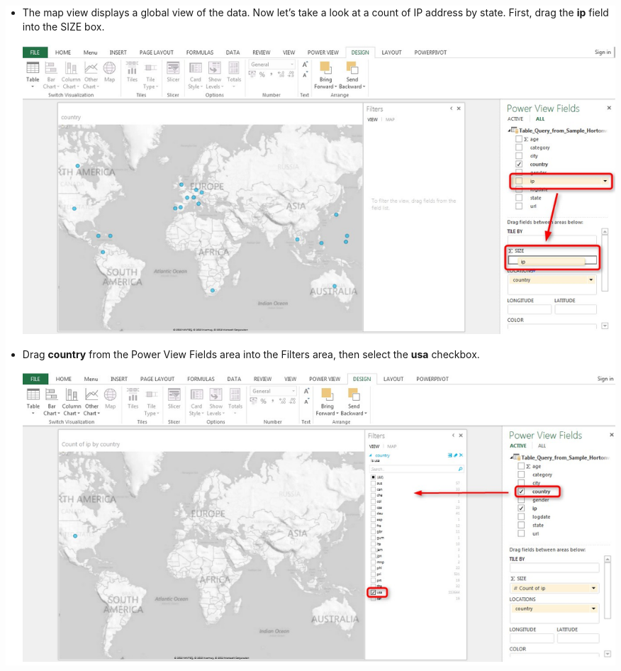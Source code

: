 *   The map view displays a global view of the data. Now let’s take a look at a count of IP address by state. First, drag the **ip** field into the SIZE box.

    ![](/assets/2-0/clickstream/23_add_ip_count.jpg)

*   Drag **country** from the Power View Fields area into the Filters area, then select the **usa** checkbox.

    ![](/assets/2-0/clickstream/24_filter_by_usa.jpg)
